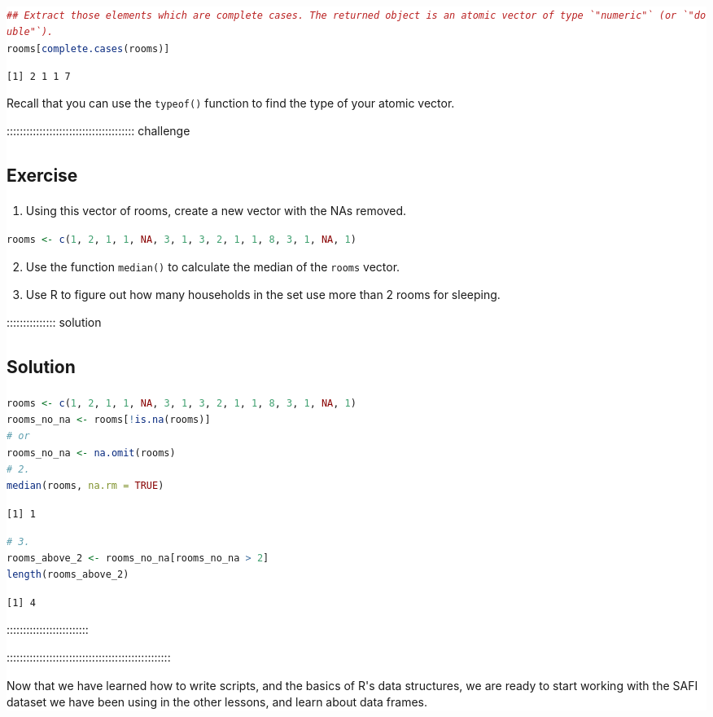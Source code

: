 ``` r
## Extract those elements which are complete cases. The returned object is an atomic vector of type `"numeric"` (or `"double"`).
rooms[complete.cases(rooms)]
```

``` output
[1] 2 1 1 7
```

Recall that you can use the `typeof()` function to find the type of your atomic vector.

:::::::::::::::::::::::::::::::::::::::  challenge

## Exercise

1. Using this vector of rooms, create a new vector with the NAs removed.

```r
rooms <- c(1, 2, 1, 1, NA, 3, 1, 3, 2, 1, 1, 8, 3, 1, NA, 1)
```

2. Use the function `median()` to calculate the median of the `rooms` vector.

3. Use R to figure out how many households in the set use more than 2 rooms for sleeping.

:::::::::::::::  solution

## Solution


``` r
rooms <- c(1, 2, 1, 1, NA, 3, 1, 3, 2, 1, 1, 8, 3, 1, NA, 1)
rooms_no_na <- rooms[!is.na(rooms)]
# or
rooms_no_na <- na.omit(rooms)
# 2.
median(rooms, na.rm = TRUE)
```

``` output
[1] 1
```

``` r
# 3.
rooms_above_2 <- rooms_no_na[rooms_no_na > 2]
length(rooms_above_2)
```

``` output
[1] 4
```

:::::::::::::::::::::::::

::::::::::::::::::::::::::::::::::::::::::::::::::

Now that we have learned how to write scripts, and the basics of R's data
structures, we are ready to start working with the SAFI dataset we have been
using in the other lessons, and learn about data frames.
